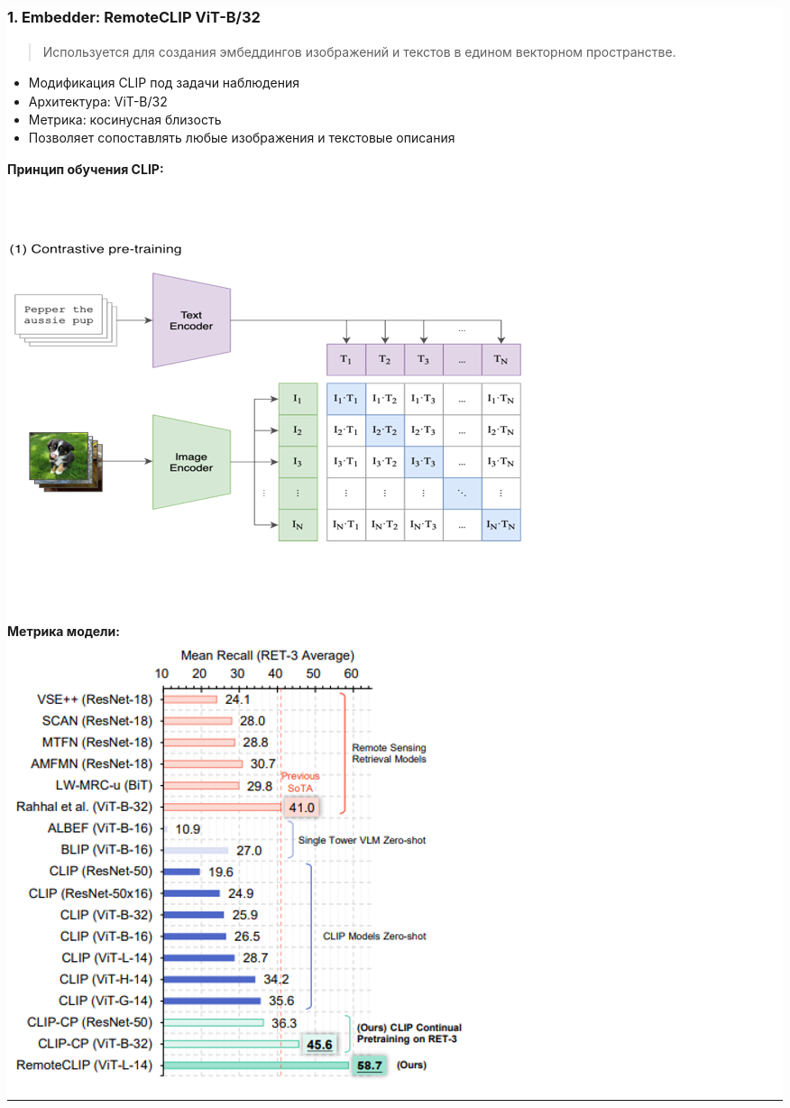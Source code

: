 ### 1. **Embedder: RemoteCLIP ViT-B/32**

> Используется для создания эмбеддингов изображений и текстов в едином векторном пространстве.

* Модификация CLIP под задачи наблюдения
* Архитектура: ViT-B/32
* Метрика: косинусная близость
* Позволяет сопоставлять любые изображения и текстовые описания

**Принцип обучения CLIP:**  
![Принцип обучения clip](./for_readme/images/clip/learning.png)  


**Метрика модели:**  
![Метрики](./for_readme/images/clip/metrics.png)

---